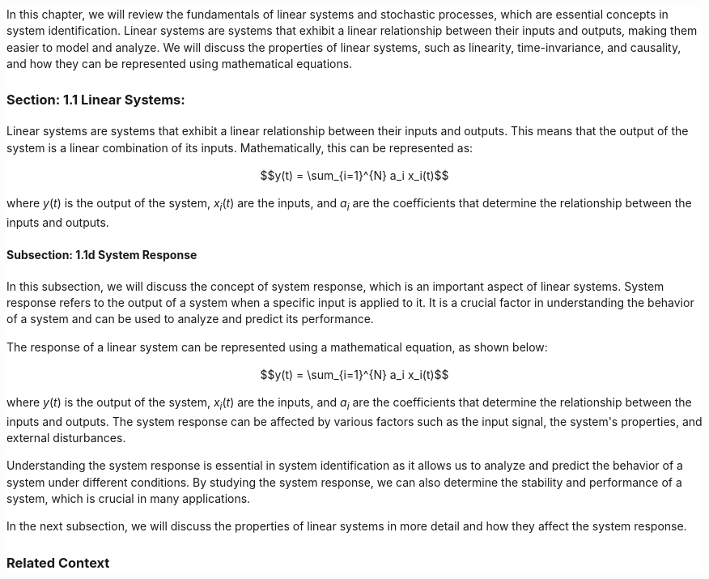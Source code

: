 

In this chapter, we will review the fundamentals of linear systems and stochastic processes, which are essential concepts in system identification. Linear systems are systems that exhibit a linear relationship between their inputs and outputs, making them easier to model and analyze. We will discuss the properties of linear systems, such as linearity, time-invariance, and causality, and how they can be represented using mathematical equations.



### Section: 1.1 Linear Systems:



Linear systems are systems that exhibit a linear relationship between their inputs and outputs. This means that the output of the system is a linear combination of its inputs. Mathematically, this can be represented as:


$$y(t) = \sum_{i=1}^{N} a_i x_i(t)$$


where $y(t)$ is the output of the system, $x_i(t)$ are the inputs, and $a_i$ are the coefficients that determine the relationship between the inputs and outputs.



#### Subsection: 1.1d System Response



In this subsection, we will discuss the concept of system response, which is an important aspect of linear systems. System response refers to the output of a system when a specific input is applied to it. It is a crucial factor in understanding the behavior of a system and can be used to analyze and predict its performance.



The response of a linear system can be represented using a mathematical equation, as shown below:


$$y(t) = \sum_{i=1}^{N} a_i x_i(t)$$


where $y(t)$ is the output of the system, $x_i(t)$ are the inputs, and $a_i$ are the coefficients that determine the relationship between the inputs and outputs. The system response can be affected by various factors such as the input signal, the system's properties, and external disturbances.



Understanding the system response is essential in system identification as it allows us to analyze and predict the behavior of a system under different conditions. By studying the system response, we can also determine the stability and performance of a system, which is crucial in many applications.



In the next subsection, we will discuss the properties of linear systems in more detail and how they affect the system response. 





### Related Context
